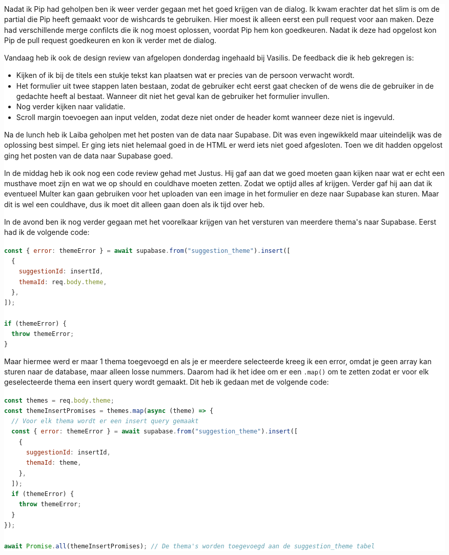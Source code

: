 Nadat ik Pip had geholpen ben ik weer verder gegaan met het goed krijgen van de dialog. Ik kwam erachter dat het slim is om de partial die Pip heeft gemaakt voor de wishcards te gebruiken. Hier moest ik alleen eerst een pull request voor aan maken. Deze had verschillende merge confilcts die ik nog moest oplossen, voordat Pip hem kon goedkeuren. Nadat ik deze had opgelost kon Pip de pull request goedkeuren en kon ik verder met de dialog.

Vandaag heb ik ook de design review van afgelopen donderdag ingehaald bij Vasilis. De feedback die ik heb gekregen is:

- Kijken of ik bij de titels een stukje tekst kan plaatsen wat er precies van de persoon verwacht wordt.
- Het formulier uit twee stappen laten bestaan, zodat de gebruiker echt eerst gaat checken of de wens die de gebruiker in de gedachte heeft al bestaat. Wanneer dit niet het geval kan de gebruiker het formulier invullen.
- Nog verder kijken naar validatie.
- Scroll margin toevoegen aan input velden, zodat deze niet onder de header komt wanneer deze niet is ingevuld.

Na de lunch heb ik Laiba geholpen met het posten van de data naar Supabase. Dit was even ingewikkeld maar uiteindelijk was de oplossing best simpel. Er ging iets niet helemaal goed in de HTML er werd iets niet goed afgesloten. Toen we dit hadden opgelost ging het posten van de data naar Supabase goed.

In de middag heb ik ook nog een code review gehad met Justus. Hij gaf aan dat we goed moeten gaan kijken naar wat er echt een musthave moet zijn en wat we op should en couldhave moeten zetten. Zodat we optijd alles af krijgen. Verder gaf hij aan dat ik eventueel Multer kan gaan gebruiken voor het uploaden van een image in het formulier en deze naar Supabase kan sturen. Maar dit is wel een couldhave, dus ik moet dit alleen gaan doen als ik tijd over heb.

In de avond ben ik nog verder gegaan met het voorelkaar krijgen van het versturen van meerdere thema's naar Supabase. Eerst had ik de volgende code:

```js
const { error: themeError } = await supabase.from("suggestion_theme").insert([
  {
    suggestionId: insertId,
    themaId: req.body.theme,
  },
]);

if (themeError) {
  throw themeError;
}
```

Maar hiermee werd er maar 1 thema toegevoegd en als je er meerdere selecteerde kreeg ik een error, omdat je geen array kan sturen naar de database, maar alleen losse nummers. Daarom had ik het idee om er een `.map()` om te zetten zodat er voor elk geselecteerde thema een insert query wordt gemaakt. Dit heb ik gedaan met de volgende code:

```js
const themes = req.body.theme;
const themeInsertPromises = themes.map(async (theme) => {
  // Voor elk thema wordt er een insert query gemaakt
  const { error: themeError } = await supabase.from("suggestion_theme").insert([
    {
      suggestionId: insertId,
      themaId: theme,
    },
  ]);
  if (themeError) {
    throw themeError;
  }
});

await Promise.all(themeInsertPromises); // De thema's worden toegevoegd aan de suggestion_theme tabel
```